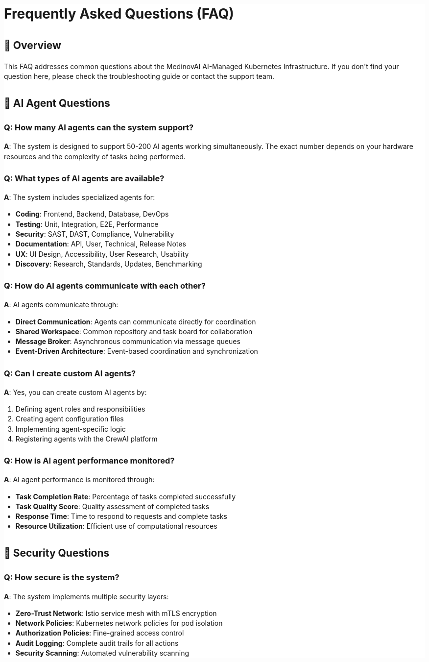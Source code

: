 # Frequently Asked Questions (FAQ)

## 🎯 Overview

This FAQ addresses common questions about the MedinovAI AI-Managed Kubernetes Infrastructure. If you don't find your question here, please check the troubleshooting guide or contact the support team.

## 🤖 AI Agent Questions

### Q: How many AI agents can the system support?
**A**: The system is designed to support 50-200 AI agents working simultaneously. The exact number depends on your hardware resources and the complexity of tasks being performed.

### Q: What types of AI agents are available?
**A**: The system includes specialized agents for:
- **Coding**: Frontend, Backend, Database, DevOps
- **Testing**: Unit, Integration, E2E, Performance
- **Security**: SAST, DAST, Compliance, Vulnerability
- **Documentation**: API, User, Technical, Release Notes
- **UX**: UI Design, Accessibility, User Research, Usability
- **Discovery**: Research, Standards, Updates, Benchmarking

### Q: How do AI agents communicate with each other?
**A**: AI agents communicate through:
- **Direct Communication**: Agents can communicate directly for coordination
- **Shared Workspace**: Common repository and task board for collaboration
- **Message Broker**: Asynchronous communication via message queues
- **Event-Driven Architecture**: Event-based coordination and synchronization

### Q: Can I create custom AI agents?
**A**: Yes, you can create custom AI agents by:
1. Defining agent roles and responsibilities
2. Creating agent configuration files
3. Implementing agent-specific logic
4. Registering agents with the CrewAI platform

### Q: How is AI agent performance monitored?
**A**: AI agent performance is monitored through:
- **Task Completion Rate**: Percentage of tasks completed successfully
- **Task Quality Score**: Quality assessment of completed tasks
- **Response Time**: Time to respond to requests and complete tasks
- **Resource Utilization**: Efficient use of computational resources

## 🔐 Security Questions

### Q: How secure is the system?
**A**: The system implements multiple security layers:
- **Zero-Trust Network**: Istio service mesh with mTLS encryption
- **Network Policies**: Kubernetes network policies for pod isolation
- **Authorization Policies**: Fine-grained access control
- **Audit Logging**: Complete audit trails for all actions
- **Security Scanning**: Automated vulnerability scanning
